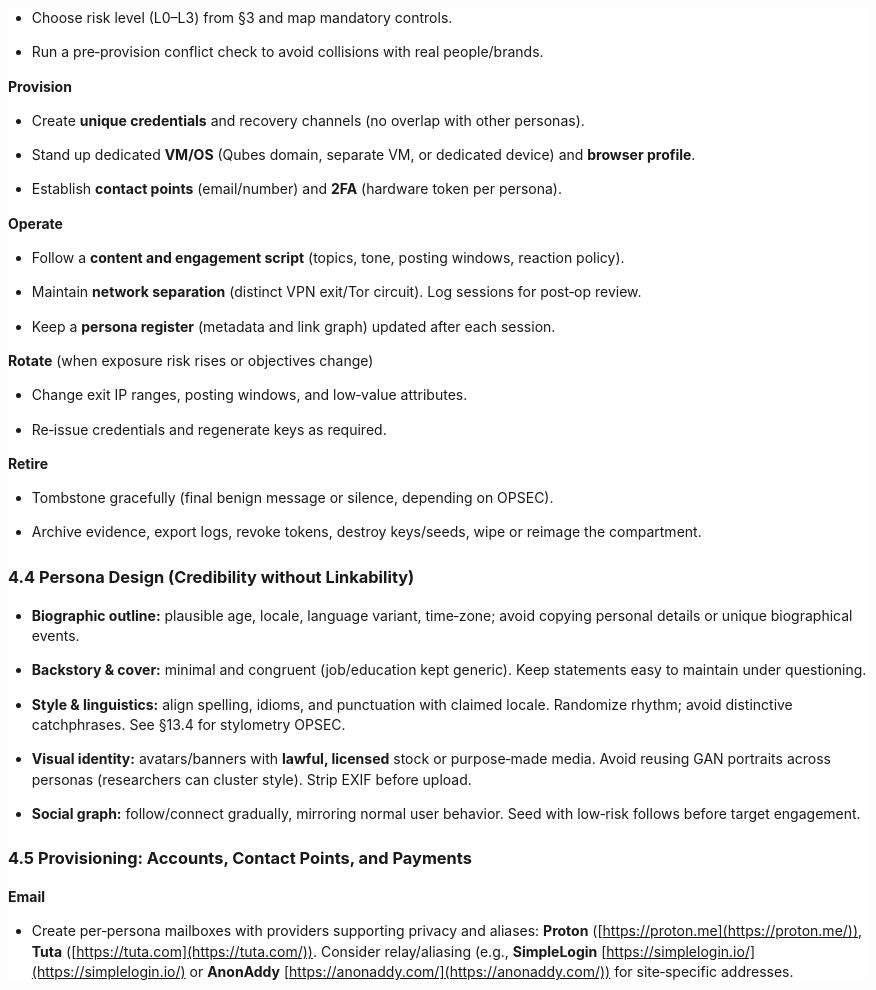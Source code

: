 - Choose risk level (L0–L3) from §3 and map mandatory controls.
    
- Run a pre‑provision conflict check to avoid collisions with real people/brands.
    

**Provision**

- Create **unique credentials** and recovery channels (no overlap with other personas).
    
- Stand up dedicated **VM/OS** (Qubes domain, separate VM, or dedicated device) and **browser profile**.
    
- Establish **contact points** (email/number) and **2FA** (hardware token per persona).
    

**Operate**

- Follow a **content and engagement script** (topics, tone, posting windows, reaction policy).
    
- Maintain **network separation** (distinct VPN exit/Tor circuit). Log sessions for post‑op review.
    
- Keep a **persona register** (metadata and link graph) updated after each session.
    

**Rotate** (when exposure risk rises or objectives change)

- Change exit IP ranges, posting windows, and low‑value attributes.
    
- Re‑issue credentials and regenerate keys as required.
    

**Retire**

- Tombstone gracefully (final benign message or silence, depending on OPSEC).
    
- Archive evidence, export logs, revoke tokens, destroy keys/seeds, wipe or reimage the compartment.
    

### 4.4 Persona Design (Credibility without Linkability)

- **Biographic outline:** plausible age, locale, language variant, time‑zone; avoid copying personal details or unique biographical events.
    
- **Backstory & cover:** minimal and congruent (job/education kept generic). Keep statements easy to maintain under questioning.
    
- **Style & linguistics:** align spelling, idioms, and punctuation with claimed locale. Randomize rhythm; avoid distinctive catchphrases. See §13.4 for stylometry OPSEC.
    
- **Visual identity:** avatars/banners with **lawful, licensed** stock or purpose‑made media. Avoid reusing GAN portraits across personas (researchers can cluster style). Strip EXIF before upload.
    
- **Social graph:** follow/connect gradually, mirroring normal user behavior. Seed with low‑risk follows before target engagement.
    

### 4.5 Provisioning: Accounts, Contact Points, and Payments

**Email**

- Create per‑persona mailboxes with providers supporting privacy and aliases: **Proton** ([https://proton.me](https://proton.me/)), **Tuta** ([https://tuta.com](https://tuta.com/)). Consider relay/aliasing (e.g., **SimpleLogin** [https://simplelogin.io/](https://simplelogin.io/) or **AnonAddy** [https://anonaddy.com/](https://anonaddy.com/)) for site‑specific addresses.
    